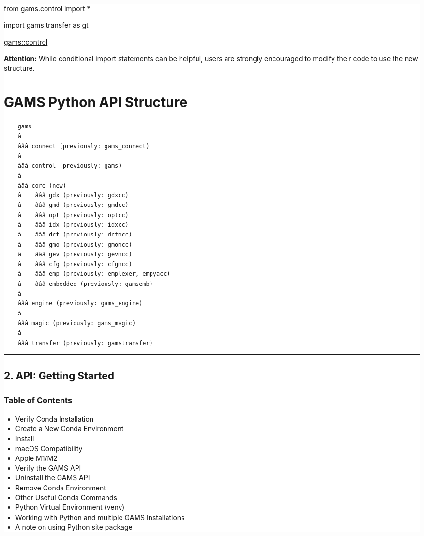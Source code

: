 from [gams.control](apis/python/classgams_1_1control_1_1database_1_1__GamsSymbol.html) import *

import gams.transfer as gt

[gams::control](apis/python/classgams_1_1control_1_1database_1_1__GamsSymbol.html)

**Attention:** While conditional import statements can be helpful, users are strongly encouraged to modify their code to use the new structure.

# GAMS Python API Structure
```
    gams
    â
    âââ connect (previously: gams_connect)
    â
    âââ control (previously: gams)
    â
    âââ core (new)
    â    âââ gdx (previously: gdxcc)
    â    âââ gmd (previously: gmdcc)
    â    âââ opt (previously: optcc)
    â    âââ idx (previously: idxcc)
    â    âââ dct (previously: dctmcc)
    â    âââ gmo (previously: gmomcc)
    â    âââ gev (previously: gevmcc)
    â    âââ cfg (previously: cfgmcc)
    â    âââ emp (previously: emplexer, empyacc)
    â    âââ embedded (previously: gamsemb)
    â
    âââ engine (previously: gams_engine)
    â
    âââ magic (previously: gams_magic)
    â
    âââ transfer (previously: gamstransfer)
```

---

## 2. API: Getting Started

### Table of Contents
* Verify Conda Installation
* Create a New Conda Environment
* Install
* macOS Compatibility
* Apple M1/M2
* Verify the GAMS API
* Uninstall the GAMS API
* Remove Conda Environment
* Other Useful Conda Commands
* Python Virtual Environment (venv)
* Working with Python and multiple GAMS Installations
* A note on using Python site package
